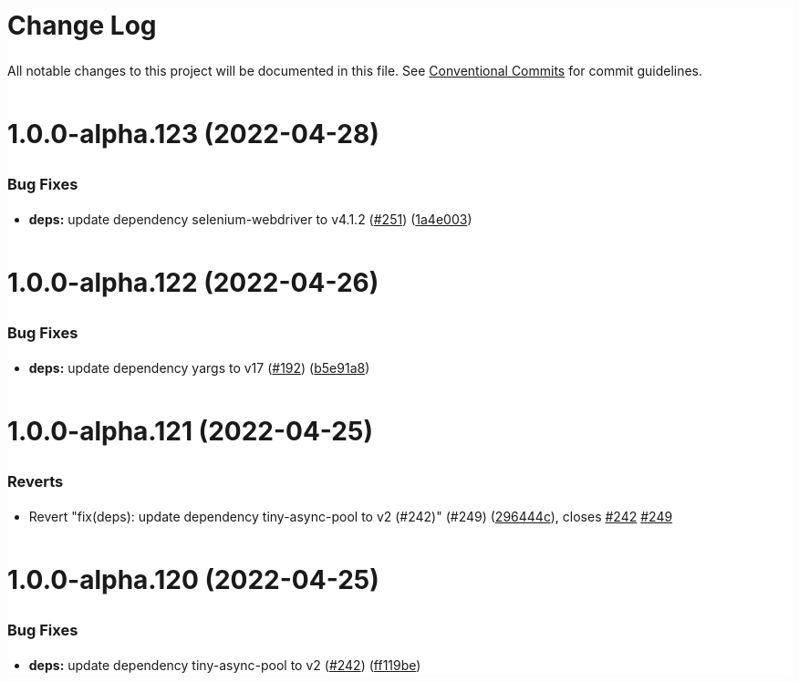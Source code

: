 # Change Log

All notable changes to this project will be documented in this file.
See [Conventional Commits](https://conventionalcommits.org) for commit guidelines.

# 1.0.0-alpha.123 (2022-04-28)


### Bug Fixes

* **deps:** update dependency selenium-webdriver to v4.1.2 ([#251](https://github.com/Kaartje2go/Dullahan/issues/251)) ([1a4e003](https://github.com/Kaartje2go/Dullahan/commit/1a4e003e8a2a816867a39a4f32ccd7bcd52d9707))





# 1.0.0-alpha.122 (2022-04-26)


### Bug Fixes

* **deps:** update dependency yargs to v17 ([#192](https://github.com/Kaartje2go/Dullahan/issues/192)) ([b5e91a8](https://github.com/Kaartje2go/Dullahan/commit/b5e91a8d92d3b8feba0f6783cf6a9ad61114feec))





# 1.0.0-alpha.121 (2022-04-25)


### Reverts

* Revert "fix(deps): update dependency tiny-async-pool to v2 (#242)" (#249) ([296444c](https://github.com/Kaartje2go/Dullahan/commit/296444c11ddf77d2a24a3502871665cd70602f84)), closes [#242](https://github.com/Kaartje2go/Dullahan/issues/242) [#249](https://github.com/Kaartje2go/Dullahan/issues/249)





# 1.0.0-alpha.120 (2022-04-25)


### Bug Fixes

* **deps:** update dependency tiny-async-pool to v2 ([#242](https://github.com/Kaartje2go/Dullahan/issues/242)) ([ff119be](https://github.com/Kaartje2go/Dullahan/commit/ff119befcc01824ea43ff523f3663efea8768130))

